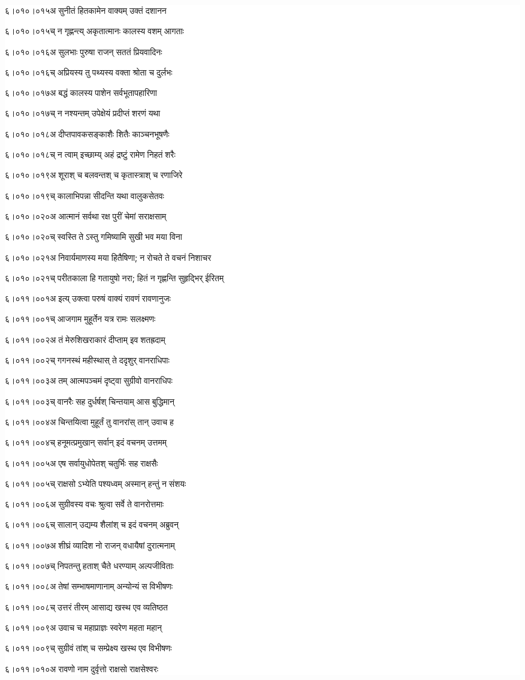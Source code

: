 ६।०१०।०१५अ सुनीतं हितकामेन वाक्यम् उक्तं दशानन
  
६।०१०।०१५च् न गृह्णन्त्य् अकृतात्मानः कालस्य वशम् आगताः
  
६।०१०।०१६अ सुलभाः पुरुषा राजन् सततं प्रियवादिनः
  
६।०१०।०१६च् अप्रियस्य तु पथ्यस्य वक्ता श्रोता च दुर्लभः
  
६।०१०।०१७अ बद्धं कालस्य पाशेन सर्वभूतापहारिणा
  
६।०१०।०१७च् न नश्यन्तम् उपेक्षेयं प्रदीप्तं शरणं यथा
  
६।०१०।०१८अ दीप्तपावकसङ्काशैः शितैः काञ्चनभूषणैः
  
६।०१०।०१८च् न त्वाम् इच्छाम्य् अहं द्रष्टुं रामेण निहतं शरैः
  
६।०१०।०१९अ शूराश् च बलवन्तश् च कृतास्त्राश् च रणाजिरे
  
६।०१०।०१९च् कालाभिपन्ना सीदन्ति यथा वालुकसेतवः
  
६।०१०।०२०अ आत्मानं सर्वथा रक्ष पुरीं चेमां सराक्षसाम्
  
६।०१०।०२०च् स्वस्ति ते ऽस्तु गमिष्यामि सुखी भव मया विना
  
६।०१०।०२१अ निवार्यमाणस्य मया हितैषिणा; न रोचते ते वचनं निशाचर
  
६।०१०।०२१च् परीतकाला हि गतायुषो नरा; हितं न गृह्णन्ति सुहृद्भिर् ईरितम्
  
६।०११।००१अ इत्य् उक्त्वा परुषं वाक्यं रावणं रावणानुजः
  
६।०११।००१च् आजगाम मुहूर्तेन यत्र रामः सलक्ष्मणः
  
६।०११।००२अ तं मेरुशिखराकारं दीप्ताम् इव शतह्रदाम्
  
६।०११।००२च् गगनस्थं महीस्थास् ते ददृशुर् वानराधिपाः
  
६।०११।००३अ तम् आत्मपञ्चमं दृष्ट्वा सुग्रीवो वानराधिपः
  
६।०११।००३च् वानरैः सह दुर्धर्षश् चिन्तयाम् आस बुद्धिमान्
  
६।०११।००४अ चिन्तयित्वा मुहूर्तं तु वानरांस् तान् उवाच ह
  
६।०११।००४च् हनूमत्प्रमुखान् सर्वान् इदं वचनम् उत्तमम्
  
६।०११।००५अ एष सर्वायुधोपेतश् चतुर्भिः सह राक्षसैः
  
६।०११।००५च् राक्षसो ऽभ्येति पश्यध्वम् अस्मान् हन्तुं न संशयः
  
६।०११।००६अ सुग्रीवस्य वचः श्रुत्वा सर्वे ते वानरोत्तमाः
  
६।०११।००६च् सालान् उद्यम्य शैलांश् च इदं वचनम् अब्रुवन्
  
६।०११।००७अ शीघ्रं व्यादिश नो राजन् वधायैषां दुरात्मनाम्
  
६।०११।००७च् निपतन्तु हताश् चैते धरण्याम् अल्पजीविताः
  
६।०११।००८अ तेषां सम्भाषमाणानाम् अन्योन्यं स विभीषणः
  
६।०११।००८च् उत्तरं तीरम् आसाद्य खस्थ एव व्यतिष्ठत
  
६।०११।००९अ उवाच च महाप्राज्ञः स्वरेण महता महान्
  
६।०११।००९च् सुग्रीवं तांश् च सम्प्रेक्ष्य खस्थ एव विभीषणः
  
६।०११।०१०अ रावणो नाम दुर्वृत्तो राक्षसो राक्षसेश्वरः
  